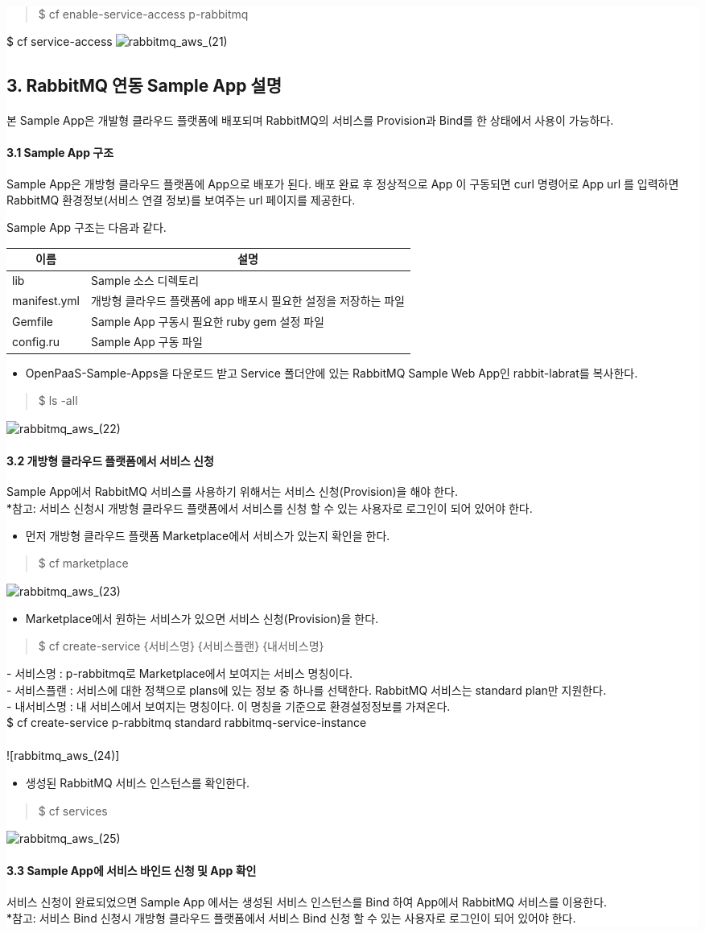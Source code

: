 ><div>$ cf enable-service-access p-rabbitmq<br>
$ cf service-access</div>
![rabbitmq_aws_(21)]


## <a name="3"/>3. RabbitMQ 연동 Sample App 설명
본 Sample App은 개발형 클라우드 플랫폼에 배포되며 RabbitMQ의 서비스를 Provision과 Bind를 한 상태에서 사용이 가능하다.
#### <a name="3.1"/>3.1 Sample App 구조
Sample App은 개방형 클라우드 플랫폼에 App으로 배포가 된다. 배포 완료 후 정상적으로 App 이 구동되면 curl 명령어로 App url 를 입력하면 RabbitMQ 환경정보(서비스 연결 정보)를 보여주는 url 페이지를 제공한다.

Sample App 구조는 다음과 같다.

| 이름 | 설명
| ---- | -----------
| lib | Sample 소스 디렉토리
| manifest.yml | 개방형 클라우드 플랫폼에 app 배포시 필요한 설정을 저장하는 파일
| Gemfile | Sample App 구동시 필요한 ruby gem 설정 파일
| config.ru | Sample App 구동 파일

- OpenPaaS-Sample-Apps을 다운로드 받고  Service 폴더안에 있는 RabbitMQ Sample Web App인 rabbit-labrat를 복사한다.

><div>$ ls -all</div>
![rabbitmq_aws_(22)]

#### <a name="3.2"/>3.2 개방형 클라우드 플랫폼에서 서비스 신청
Sample App에서 RabbitMQ 서비스를 사용하기 위해서는 서비스 신청(Provision)을 해야 한다.  
*참고: 서비스 신청시 개방형 클라우드 플랫폼에서 서비스를 신청 할 수 있는 사용자로 로그인이 되어 있어야 한다.

- 먼저 개방형 클라우드 플랫폼 Marketplace에서 서비스가 있는지 확인을 한다.

><div>$ cf marketplace</div>
![rabbitmq_aws_(23)]

- Marketplace에서 원하는 서비스가 있으면 서비스 신청(Provision)을 한다.

><div>$ cf create-service {서비스명} {서비스플랜} {내서비스명}</div>
<div>- 서비스명 : p-rabbitmq로 Marketplace에서 보여지는 서비스 명칭이다.</div>
<div>- 서비스플랜 : 서비스에 대한 정책으로 plans에 있는 정보 중 하나를 선택한다. RabbitMQ 서비스는 standard plan만 지원한다.</div>
<div>- 내서비스명 : 내 서비스에서 보여지는 명칭이다. 이 명칭을 기준으로 환경설정정보를 가져온다.</div>
<div>$ cf create-service p-rabbitmq standard rabbitmq-service-instance</div><br>
![rabbitmq_aws_(24)]

- 생성된 RabbitMQ 서비스 인스턴스를 확인한다.

><div>$ cf services</div>
![rabbitmq_aws_(25)]

#### <a name="3.3"/>3.3 Sample App에 서비스 바인드 신청 및 App 확인
서비스 신청이 완료되었으면 Sample App 에서는 생성된 서비스 인스턴스를 Bind 하여 App에서 RabbitMQ 서비스를 이용한다.  
*참고: 서비스 Bind 신청시 개방형 클라우드 플랫폼에서 서비스 Bind 신청 할 수 있는 사용자로 로그인이 되어 있어야 한다.


[rabbitmq_aws_(1)]: /images/openpaas-service/rabbitmq/aws/rabbitmq_aws_(1).png
[rabbitmq_aws_(2)]: /images/openpaas-service/rabbitmq/aws/rabbitmq_aws_(2).png
[rabbitmq_aws_(3)]: /images/openpaas-service/rabbitmq/aws/rabbitmq_aws_(3).png
[rabbitmq_aws_(4)]: /images/openpaas-service/rabbitmq/aws/rabbitmq_aws_(4).png
[rabbitmq_aws_(5)]: /images/openpaas-service/rabbitmq/aws/rabbitmq_aws_(5).png
[rabbitmq_aws_(6)]: /images/openpaas-service/rabbitmq/aws/rabbitmq_aws_(6).png
[rabbitmq_aws_(7)]: /images/openpaas-service/rabbitmq/aws/rabbitmq_aws_(7).png
[rabbitmq_aws_(8)]: /images/openpaas-service/rabbitmq/aws/rabbitmq_aws_(8).png
[rabbitmq_aws_(9)]: /images/openpaas-service/rabbitmq/aws/rabbitmq_aws_(9).png
[rabbitmq_aws_(10)]: /images/openpaas-service/rabbitmq/aws/rabbitmq_aws_(10).png
[rabbitmq_aws_(11)]: /images/openpaas-service/rabbitmq/aws/rabbitmq_aws_(11).png
[rabbitmq_aws_(12)]: /images/openpaas-service/rabbitmq/aws/rabbitmq_aws_(12).png
[rabbitmq_aws_(13)]: /images/openpaas-service/rabbitmq/aws/rabbitmq_aws_(13).png
[rabbitmq_aws_(14)]: /images/openpaas-service/rabbitmq/aws/rabbitmq_aws_(14).png
[rabbitmq_aws_(15)]: /images/openpaas-service/rabbitmq/aws/rabbitmq_aws_(15).png
[rabbitmq_aws_(16)]: /images/openpaas-service/rabbitmq/aws/rabbitmq_aws_(16).png
[rabbitmq_aws_(17)]: /images/openpaas-service/rabbitmq/aws/rabbitmq_aws_(17).png
[rabbitmq_aws_(18)]: /images/openpaas-service/rabbitmq/aws/rabbitmq_aws_(18).png
[rabbitmq_aws_(19)]: /images/openpaas-service/rabbitmq/aws/rabbitmq_aws_(19).png
[rabbitmq_aws_(20)]: /images/openpaas-service/rabbitmq/aws/rabbitmq_aws_(20).png
[rabbitmq_aws_(21)]: /images/openpaas-service/rabbitmq/aws/rabbitmq_aws_(21).png
[rabbitmq_aws_(22)]: /images/openpaas-service/rabbitmq/aws/rabbitmq_aws_(22).png
[rabbitmq_aws_(23)]: /images/openpaas-service/rabbitmq/aws/rabbitmq_aws_(23).png
[rabbitmq_aws_(24)]: /images/openpaas-service/rabbitmq/aws/rabbitmq_aws_(24).png
[rabbitmq_aws_(25)]: /images/openpaas-service/rabbitmq/aws/rabbitmq_aws_(25).png
[rabbitmq_aws_(26)]: /images/openpaas-service/rabbitmq/aws/rabbitmq_aws_(26).png
[rabbitmq_aws_(27)]: /images/openpaas-service/rabbitmq/aws/rabbitmq_aws_(27).png
[rabbitmq_aws_(28)]: /images/openpaas-service/rabbitmq/aws/rabbitmq_aws_(28).png
[rabbitmq_aws_(29)]: /images/openpaas-service/rabbitmq/aws/rabbitmq_aws_(29).png
[rabbitmq_aws_(30)]: /images/openpaas-service/rabbitmq/aws/rabbitmq_aws_(30).png
[rabbitmq_aws_(31)]: /images/openpaas-service/rabbitmq/aws/rabbitmq_aws_(31).png
[rabbitmq_aws_(32)]: /images/openpaas-service/rabbitmq/aws/rabbitmq_aws_(32).png
[rabbitmq_aws_(33)]: /images/openpaas-service/rabbitmq/aws/rabbitmq_aws_(33).png
[rabbitmq_aws_(34)]: /images/openpaas-service/rabbitmq/aws/rabbitmq_aws_(34).png